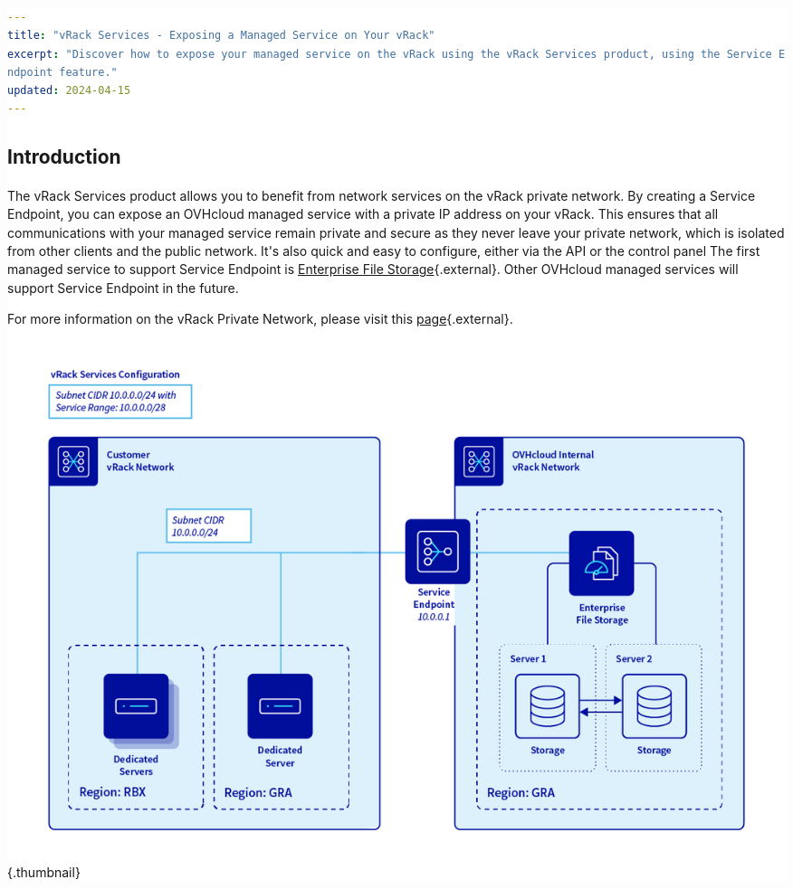 ```yaml
---
title: "vRack Services - Exposing a Managed Service on Your vRack"
excerpt: "Discover how to expose your managed service on the vRack using the vRack Services product, using the Service Endpoint feature."
updated: 2024-04-15
---
```


## Introduction

The vRack Services product allows you to benefit from network services on the vRack private network. By creating a Service Endpoint, you can expose an OVHcloud managed service with a private IP address on your vRack. This ensures that all communications with your managed service remain private and secure as they never leave your private network, which is isolated from other clients and the public network. It's also quick and easy to configure, either via the API or the control panel The first managed service to support Service Endpoint is [Enterprise File Storage](https://www.ovhcloud.com/fr/storage-solutions/enterprise-file-storage/){.external}. Other OVHcloud managed services will support Service Endpoint in the future.

For more information on the vRack Private Network, please visit this [page](https://www.ovhcloud.com/fr/network/vrack/){.external}.

![global schema](images/global_schema_20240410.png){.thumbnail}

